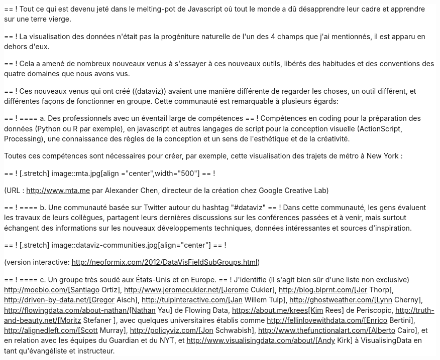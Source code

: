 
== !
Tout ce qui est devenu jeté dans le melting-pot de Javascript où tout le monde a dû désapprendre leur cadre et apprendre sur une terre vierge.


== !
La visualisation des données n'était pas la progéniture naturelle de l'un des 4 champs que j'ai mentionnés, il est apparu en dehors d'eux.


== !
Cela a amené de nombreux nouveaux venus à s'essayer à ces nouveaux outils, libérés des habitudes et des conventions des quatre domaines que nous avons vus.


== !
Ces nouveaux venus qui ont créé ((dataviz)) avaient une manière différente de regarder les choses, un outil différent, et différentes façons de fonctionner en groupe. Cette communauté est remarquable à plusieurs égards:

== !
==== a. Des professionnels avec un éventail large de compétences
== !
Compétences en coding pour la préparation des données (Python ou R par exemple), en javascript et autres langages de script pour la conception visuelle (ActionScript, Processing), une connaissance des règles de la conception et un sens de l'esthétique et de la créativité.

Toutes ces compétences sont nécessaires pour créer, par exemple, cette visualisation des trajets de métro à New York :

== !
[.stretch]
image::mta.jpg[align ="center",width="500"]
== !


(URL : http://www.mta.me par Alexander Chen, directeur de la création chez Google Creative Lab)

== !
==== b. Une communauté basée sur Twitter autour du hashtag "#dataviz"
== !
Dans cette communauté, les gens évaluent les travaux de leurs collègues, partagent leurs dernières discussions sur les conférences passées et à venir, mais surtout échangent des informations sur les nouveaux développements techniques, données intéressantes et sources d'inspiration.

== !
[.stretch]
image::dataviz-communities.jpg[align="center"]
== !


(version interactive: http://neoformix.com/2012/DataVisFieldSubGroups.html)

== !
==== c. Un groupe très soudé aux États-Unis et en Europe.
== !
J'identifie (il s'agit bien sûr d'une liste non exclusive) http://moebio.com/[Santiago Ortiz], http://www.jeromecukier.net/[Jerome Cukier], http://blog.blprnt.com/[Jer Thorp], http://driven-by-data.net/[Gregor Aisch], http://tulpinteractive.com/[Jan Willem Tulp], http://ghostweather.com/[Lynn Cherny], http://flowingdata.com/about-nathan/[Nathan Yau] de Flowing Data, https://about.me/krees[Kim Rees] de Periscopic, http://truth-and-beauty.net/[Moritz Stefaner ], avec quelques universitaires établis comme http://fellinlovewithdata.com/[Enrico Bertini], http://alignedleft.com/[Scott Murray], http://policyviz.com/[Jon Schwabish], http://www.thefunctionalart.com/[Alberto Cairo], et en relation avec les équipes du Guardian et du NYT, et http://www.visualisingdata.com/about/[Andy Kirk] à VisualisingData en tant qu'évangéliste et instructeur.
